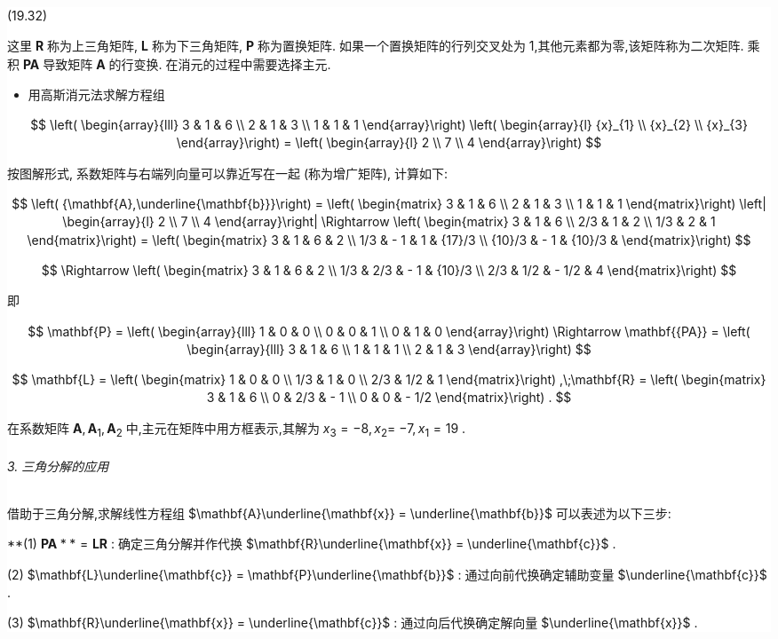 (19.32)

这里 $\mathbf{R}$ 称为上三角矩阵, $\mathbf{L}$ 称为下三角矩阵, $\mathbf{P}$ 称为置换矩阵. 如果一个置换矩阵的行列交叉处为 1,其他元素都为零,该矩阵称为二次矩阵. 乘积 $\mathbf{{PA}}$ 导致矩阵 $\mathbf{A}$ 的行变换. 在消元的过程中需要选择主元.

- 用高斯消元法求解方程组

$$
\left( \begin{array}{lll} 3 & 1 & 6 \\  2 & 1 & 3 \\  1 & 1 & 1 \end{array}\right) \left( \begin{array}{l} {x}_{1} \\  {x}_{2} \\  {x}_{3} \end{array}\right)  = \left( \begin{array}{l} 2 \\  7 \\  4 \end{array}\right)
$$

按图解形式, 系数矩阵与右端列向量可以靠近写在一起 (称为增广矩阵), 计算如下:

$$
\left( {\mathbf{A},\underline{\mathbf{b}}}\right)  = \left( \begin{matrix} 3 & 1 & 6 \\  2 & 1 & 3 \\  1 & 1 & 1 \end{matrix}\right) \left| \begin{array}{l} 2 \\  7 \\  4 \end{array}\right|  \Rightarrow  \left( \begin{matrix} 3 & 1 & 6 \\  2/3 & 1 & 2 \\  1/3 & 2 & 1 \end{matrix}\right)  = \left( \begin{matrix} 3 & 1 & 6 & 2 \\  1/3 &  - 1 & 1 & {17}/3 \\  {10}/3 &  - 1 & {10}/3 &  \end{matrix}\right)
$$

$$
\Rightarrow  \left( \begin{matrix} 3 & 1 & 6 & 2 \\  1/3 & 2/3 &  - 1 & {10}/3 \\  2/3 & 1/2 &  - 1/2 & 4 \end{matrix}\right)
$$

即

$$
\mathbf{P} = \left( \begin{array}{lll} 1 & 0 & 0 \\  0 & 0 & 1 \\  0 & 1 & 0 \end{array}\right)  \Rightarrow  \mathbf{{PA}} = \left( \begin{array}{lll} 3 & 1 & 6 \\  1 & 1 & 1 \\  2 & 1 & 3 \end{array}\right)
$$

$$
\mathbf{L} = \left( \begin{matrix} 1 & 0 & 0 \\  1/3 & 1 & 0 \\  2/3 & 1/2 & 1 \end{matrix}\right) ,\;\mathbf{R} = \left( \begin{matrix} 3 & 1 & 6 \\  0 & 2/3 &  - 1 \\  0 & 0 &  - 1/2 \end{matrix}\right) .
$$

在系数矩阵 $\mathbf{A},{\mathbf{A}}_{1},{\mathbf{A}}_{2}$ 中,主元在矩阵中用方框表示,其解为 ${x}_{3} =  - 8,{x}_{2} =$ $- 7,{x}_{1} = {19}$ .

###### 3. 三角分解的应用

借助于三角分解,求解线性方程组 $\mathbf{A}\underline{\mathbf{x}} = \underline{\mathbf{b}}$ 可以表述为以下三步:

**(1) $\mathbf{{PA}}** = \mathbf{{LR}}$ : 确定三角分解并作代换 $\mathbf{R}\underline{\mathbf{x}} = \underline{\mathbf{c}}$ .

(2) $\mathbf{L}\underline{\mathbf{c}} = \mathbf{P}\underline{\mathbf{b}}$ : 通过向前代换确定辅助变量 $\underline{\mathbf{c}}$ .

(3) $\mathbf{R}\underline{\mathbf{x}} = \underline{\mathbf{c}}$ : 通过向后代换确定解向量 $\underline{\mathbf{x}}$ .
